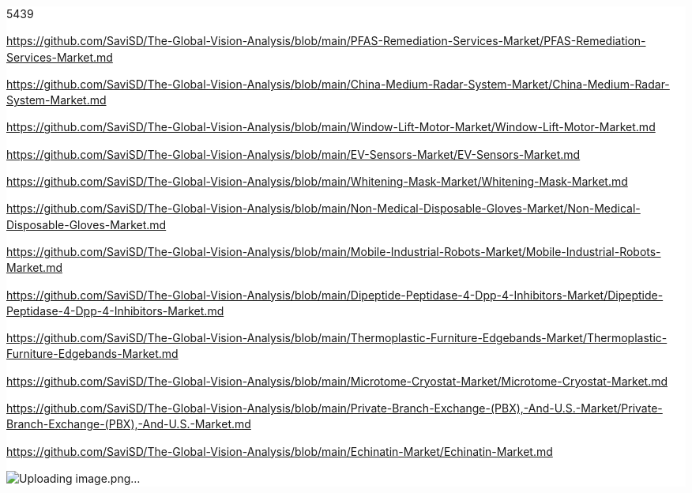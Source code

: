5439</p><p><a href="https://github.com/SaviSD/The-Global-Vision-Analysis/blob/main/PFAS-Remediation-Services-Market/PFAS-Remediation-Services-Market.md">https://github.com/SaviSD/The-Global-Vision-Analysis/blob/main/PFAS-Remediation-Services-Market/PFAS-Remediation-Services-Market.md</a></p><p><a href="https://github.com/SaviSD/The-Global-Vision-Analysis/blob/main/China-Medium-Radar-System-Market/China-Medium-Radar-System-Market.md">https://github.com/SaviSD/The-Global-Vision-Analysis/blob/main/China-Medium-Radar-System-Market/China-Medium-Radar-System-Market.md</a></p><p><a href="https://github.com/SaviSD/The-Global-Vision-Analysis/blob/main/Window-Lift-Motor-Market/Window-Lift-Motor-Market.md">https://github.com/SaviSD/The-Global-Vision-Analysis/blob/main/Window-Lift-Motor-Market/Window-Lift-Motor-Market.md</a></p><p><a href="https://github.com/SaviSD/The-Global-Vision-Analysis/blob/main/EV-Sensors-Market/EV-Sensors-Market.md">https://github.com/SaviSD/The-Global-Vision-Analysis/blob/main/EV-Sensors-Market/EV-Sensors-Market.md</a></p><p><a href="https://github.com/SaviSD/The-Global-Vision-Analysis/blob/main/Whitening-Mask-Market/Whitening-Mask-Market.md">https://github.com/SaviSD/The-Global-Vision-Analysis/blob/main/Whitening-Mask-Market/Whitening-Mask-Market.md</a></p><p><a href="https://github.com/SaviSD/The-Global-Vision-Analysis/blob/main/Non-Medical-Disposable-Gloves-Market/Non-Medical-Disposable-Gloves-Market.md">https://github.com/SaviSD/The-Global-Vision-Analysis/blob/main/Non-Medical-Disposable-Gloves-Market/Non-Medical-Disposable-Gloves-Market.md</a></p><p><a href="https://github.com/SaviSD/The-Global-Vision-Analysis/blob/main/Mobile-Industrial-Robots-Market/Mobile-Industrial-Robots-Market.md">https://github.com/SaviSD/The-Global-Vision-Analysis/blob/main/Mobile-Industrial-Robots-Market/Mobile-Industrial-Robots-Market.md</a></p><p><a href="https://github.com/SaviSD/The-Global-Vision-Analysis/blob/main/Dipeptide-Peptidase-4-Dpp-4-Inhibitors-Market/Dipeptide-Peptidase-4-Dpp-4-Inhibitors-Market.md">https://github.com/SaviSD/The-Global-Vision-Analysis/blob/main/Dipeptide-Peptidase-4-Dpp-4-Inhibitors-Market/Dipeptide-Peptidase-4-Dpp-4-Inhibitors-Market.md</a></p><p><a href="https://github.com/SaviSD/The-Global-Vision-Analysis/blob/main/Thermoplastic-Furniture-Edgebands-Market/Thermoplastic-Furniture-Edgebands-Market.md">https://github.com/SaviSD/The-Global-Vision-Analysis/blob/main/Thermoplastic-Furniture-Edgebands-Market/Thermoplastic-Furniture-Edgebands-Market.md</a></p><p><a href="https://github.com/SaviSD/The-Global-Vision-Analysis/blob/main/Microtome-Cryostat-Market/Microtome-Cryostat-Market.md">https://github.com/SaviSD/The-Global-Vision-Analysis/blob/main/Microtome-Cryostat-Market/Microtome-Cryostat-Market.md</a></p><p><a href="https://github.com/SaviSD/The-Global-Vision-Analysis/blob/main/Private-Branch-Exchange-(PBX),-And-U.S.-Market/Private-Branch-Exchange-(PBX),-And-U.S.-Market.md">https://github.com/SaviSD/The-Global-Vision-Analysis/blob/main/Private-Branch-Exchange-(PBX),-And-U.S.-Market/Private-Branch-Exchange-(PBX),-And-U.S.-Market.md</a></p><p><a href="https://github.com/SaviSD/The-Global-Vision-Analysis/blob/main/Echinatin-Market/Echinatin-Market.md">https://github.com/SaviSD/The-Global-Vision-Analysis/blob/main/Echinatin-Market/Echinatin-Market.md</a></p>
![Uploading image.png…]()
